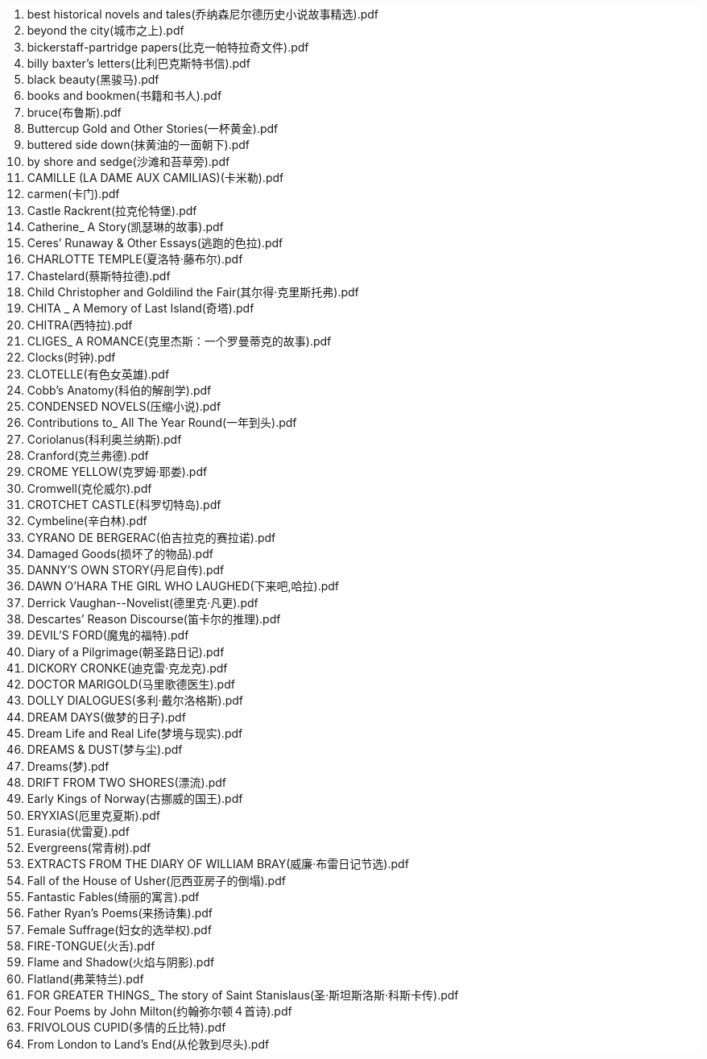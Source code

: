 1. best historical novels and tales(乔纳森尼尔德历史小说故事精选).pdf 
1. beyond the city(城市之上).pdf 
1. bickerstaff-partridge papers(比克一帕特拉奇文件).pdf 
1. billy baxter’s letters(比利巴克斯特书信).pdf 
1. black beauty(黑骏马).pdf 
1. books and bookmen(书籍和书人).pdf 
1. bruce(布鲁斯).pdf 
1. Buttercup Gold and Other Stories(一杯黄金).pdf 
1. buttered side down(抹黄油的一面朝下).pdf 
1. by shore and sedge(沙滩和苔草旁).pdf 
1. CAMILLE (LA DAME AUX CAMILIAS)(卡米勒).pdf 
1. carmen(卡门).pdf 
1. Castle Rackrent(拉克伦特堡).pdf 
1. Catherine_ A Story(凯瑟琳的故事).pdf 
1. Ceres’ Runaway & Other Essays(逃跑的色拉).pdf 
1. CHARLOTTE TEMPLE(夏洛特·藤布尔).pdf 
1. Chastelard(蔡斯特拉德).pdf 
1. Child Christopher and Goldilind the Fair(其尔得·克里斯托弗).pdf 
1. CHITA _ A Memory of Last Island(奇塔).pdf 
1. CHITRA(西特拉).pdf 
1. CLIGES_ A ROMANCE(克里杰斯：一个罗曼蒂克的故事).pdf 
1. Clocks(时钟).pdf 
1. CLOTELLE(有色女英雄).pdf 
1. Cobb’s Anatomy(科伯的解剖学).pdf 
1. CONDENSED NOVELS(压缩小说).pdf 
1. Contributions to_ All The Year Round(一年到头).pdf 
1. Coriolanus(科利奥兰纳斯).pdf 
1. Cranford(克兰弗德).pdf 
1. CROME YELLOW(克罗姆·耶娄).pdf 
1. Cromwell(克伦威尔).pdf 
1. CROTCHET CASTLE(科罗切特岛).pdf 
1. Cymbeline(辛白林).pdf 
1. CYRANO DE BERGERAC(伯吉拉克的赛拉诺).pdf 
1. Damaged Goods(损坏了的物品).pdf 
1. DANNY’S OWN STORY(丹尼自传).pdf 
1. DAWN O’HARA THE GIRL WHO LAUGHED(下来吧,哈拉).pdf 
1. Derrick Vaughan--Novelist(德里克·凡更).pdf 
1. Descartes’ Reason Discourse(笛卡尔的推理).pdf 
1. DEVIL’S FORD(魔鬼的福特).pdf 
1. Diary of a Pilgrimage(朝圣路日记).pdf 
1. DICKORY CRONKE(迪克雷·克龙克).pdf 
1. DOCTOR MARIGOLD(马里歌德医生).pdf 
1. DOLLY DIALOGUES(多利·戴尔洛格斯).pdf 
1. DREAM DAYS(做梦的日子).pdf 
1. Dream Life and Real Life(梦境与现实).pdf 
1. DREAMS & DUST(梦与尘).pdf 
1. Dreams(梦).pdf 
1. DRIFT FROM TWO SHORES(漂流).pdf 
1. Early Kings of Norway(古挪威的国王).pdf 
1. ERYXIAS(厄里克夏斯).pdf 
1. Eurasia(优雷夏).pdf 
1. Evergreens(常青树).pdf 
1. EXTRACTS FROM THE DIARY OF WILLIAM BRAY(威廉·布雷日记节选).pdf 
1. Fall of the House of Usher(厄西亚房子的倒塌).pdf 
1. Fantastic Fables(绮丽的寓言).pdf 
1. Father Ryan’s Poems(来扬诗集).pdf 
1. Female Suffrage(妇女的选举权).pdf 
1. FIRE-TONGUE(火舌).pdf 
1. Flame and Shadow(火焰与阴影).pdf 
1. Flatland(弗莱特兰).pdf 
1. FOR GREATER THINGS_ The story of Saint Stanislaus(圣·斯坦斯洛斯·科斯卡传).pdf 
1. Four Poems by John Milton(约翰弥尔顿４首诗).pdf 
1. FRIVOLOUS CUPID(多情的丘比特).pdf 
1. From London to Land’s End(从伦敦到尽头).pdf 